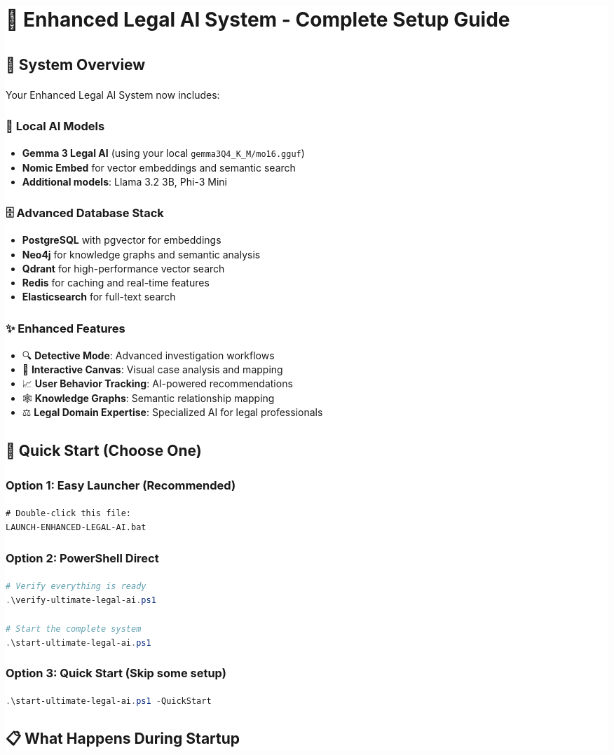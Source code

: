 # 🚀 Enhanced Legal AI System - Complete Setup Guide

## 🎯 System Overview

Your Enhanced Legal AI System now includes:

### 🤖 **Local AI Models**
- **Gemma 3 Legal AI** (using your local `gemma3Q4_K_M/mo16.gguf`)
- **Nomic Embed** for vector embeddings and semantic search
- **Additional models**: Llama 3.2 3B, Phi-3 Mini

### 🗄️ **Advanced Database Stack**
- **PostgreSQL** with pgvector for embeddings
- **Neo4j** for knowledge graphs and semantic analysis
- **Qdrant** for high-performance vector search
- **Redis** for caching and real-time features
- **Elasticsearch** for full-text search

### ✨ **Enhanced Features**
- 🔍 **Detective Mode**: Advanced investigation workflows
- 🎨 **Interactive Canvas**: Visual case analysis and mapping
- 📈 **User Behavior Tracking**: AI-powered recommendations
- 🕸️ **Knowledge Graphs**: Semantic relationship mapping
- ⚖️ **Legal Domain Expertise**: Specialized AI for legal professionals

## 🚀 Quick Start (Choose One)

### Option 1: Easy Launcher (Recommended)
```batch
# Double-click this file:
LAUNCH-ENHANCED-LEGAL-AI.bat
```

### Option 2: PowerShell Direct
```powershell
# Verify everything is ready
.\verify-ultimate-legal-ai.ps1

# Start the complete system
.\start-ultimate-legal-ai.ps1
```

### Option 3: Quick Start (Skip some setup)
```powershell
.\start-ultimate-legal-ai.ps1 -QuickStart
```

## 📋 What Happens During Startup
